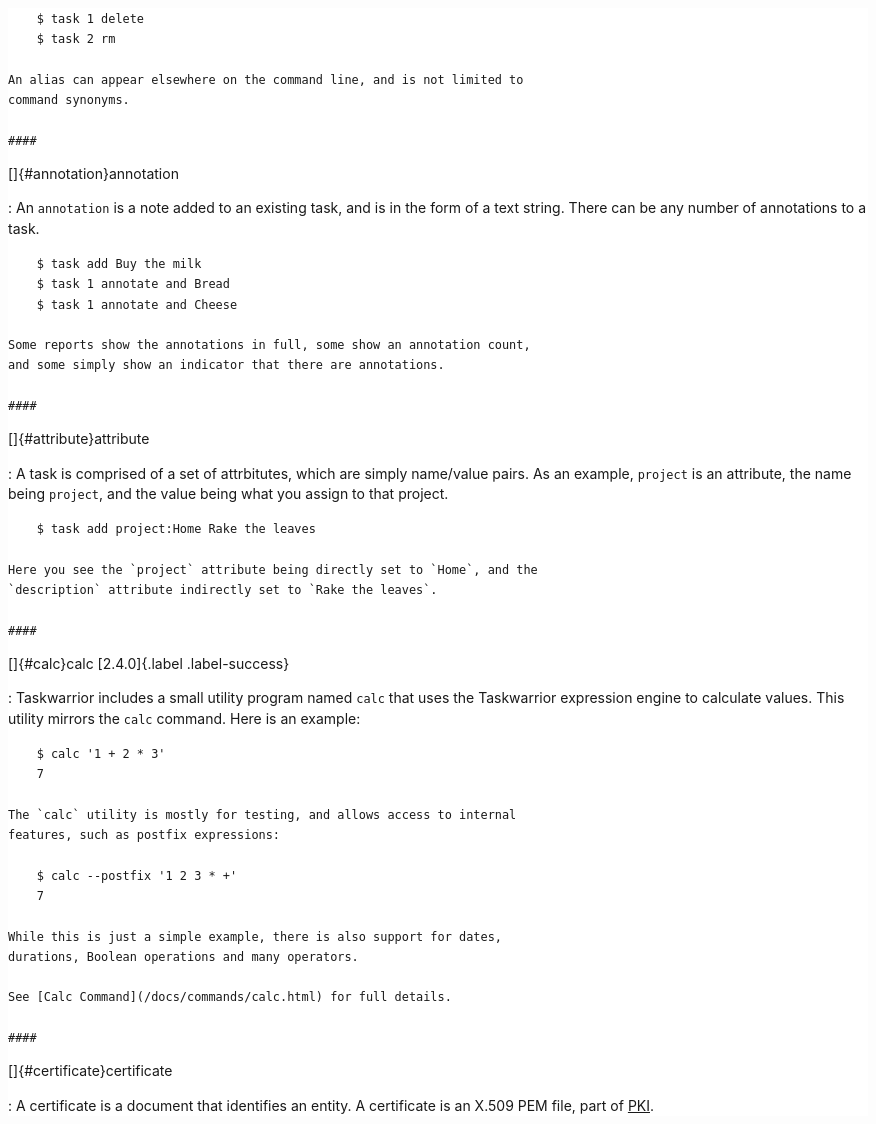        $ task 1 delete
        $ task 2 rm

    An alias can appear elsewhere on the command line, and is not limited to
    command synonyms.

    ####  

[]{#annotation}annotation

:   An `annotation` is a note added to an existing task, and is in the form of a
    text string. There can be any number of annotations to a task.

        $ task add Buy the milk
        $ task 1 annotate and Bread
        $ task 1 annotate and Cheese

    Some reports show the annotations in full, some show an annotation count,
    and some simply show an indicator that there are annotations.

    ####  

[]{#attribute}attribute

:   A task is comprised of a set of attrbitutes, which are simply name/value
    pairs. As an example, `project` is an attribute, the name being `project`,
    and the value being what you assign to that project.

        $ task add project:Home Rake the leaves

    Here you see the `project` attribute being directly set to `Home`, and the
    `description` attribute indirectly set to `Rake the leaves`.

    ####  

[]{#calc}calc [2.4.0]{.label .label-success}

:   Taskwarrior includes a small utility program named `calc` that uses the
    Taskwarrior expression engine to calculate values. This utility mirrors the
    `calc` command. Here is an example:

        $ calc '1 + 2 * 3'
        7

    The `calc` utility is mostly for testing, and allows access to internal
    features, such as postfix expressions:

        $ calc --postfix '1 2 3 * +'
        7

    While this is just a simple example, there is also support for dates,
    durations, Boolean operations and many operators.

    See [Calc Command](/docs/commands/calc.html) for full details.

    ####  

[]{#certificate}certificate

:   A certificate is a document that identifies an entity. A certificate is an
    X.509 PEM file, part of [PKI](#pki).
